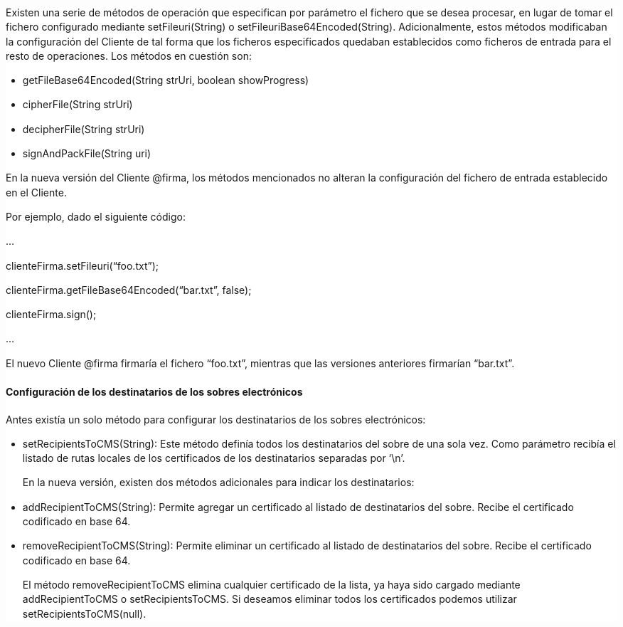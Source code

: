 Existen una serie de métodos de operación que especifican por parámetro
el fichero que se desea procesar, en lugar de tomar el fichero
configurado mediante setFileuri(String) o
setFileuriBase64Encoded(String). Adicionalmente, estos métodos
modificaban la configuración del Cliente de tal forma que los ficheros
especificados quedaban establecidos como ficheros de entrada para el
resto de operaciones. Los métodos en cuestión son:

-   getFileBase64Encoded(String strUri, boolean showProgress)

-   cipherFile(String strUri)

-   decipherFile(String strUri)

-   signAndPackFile(String uri)

En la nueva versión del Cliente @firma, los métodos mencionados no
alteran la configuración del fichero de entrada establecido en el
Cliente.

Por ejemplo, dado el siguiente código:

…

clienteFirma.setFileuri(“foo.txt”);

clienteFirma.getFileBase64Encoded(“bar.txt”, false);

clienteFirma.sign();

…

El nuevo Cliente @firma firmaría el fichero “foo.txt”, mientras que las
versiones anteriores firmarían “bar.txt”.

#### Configuración de los destinatarios de los sobres electrónicos

Antes existía un solo método para configurar los destinatarios de los
sobres electrónicos:

-   setRecipientsToCMS(String): Este método definía todos los
    destinatarios del sobre de una sola vez. Como parámetro recibía el
    listado de rutas locales de los certificados de los destinatarios
    separadas por ‘\n’.

    En la nueva versión, existen dos métodos adicionales para indicar
    los destinatarios:

-   addRecipientToCMS(String): Permite agregar un certificado al listado
    de destinatarios del sobre. Recibe el certificado codificado en base
    64.

-   removeRecipientToCMS(String): Permite eliminar un certificado al
    listado de destinatarios del sobre. Recibe el certificado codificado
    en base 64.

    El método removeRecipientToCMS elimina cualquier certificado de la
    lista, ya haya sido cargado mediante addRecipientToCMS o
    setRecipientsToCMS. Si deseamos eliminar todos los certificados
    podemos utilizar setRecipientsToCMS(null).
